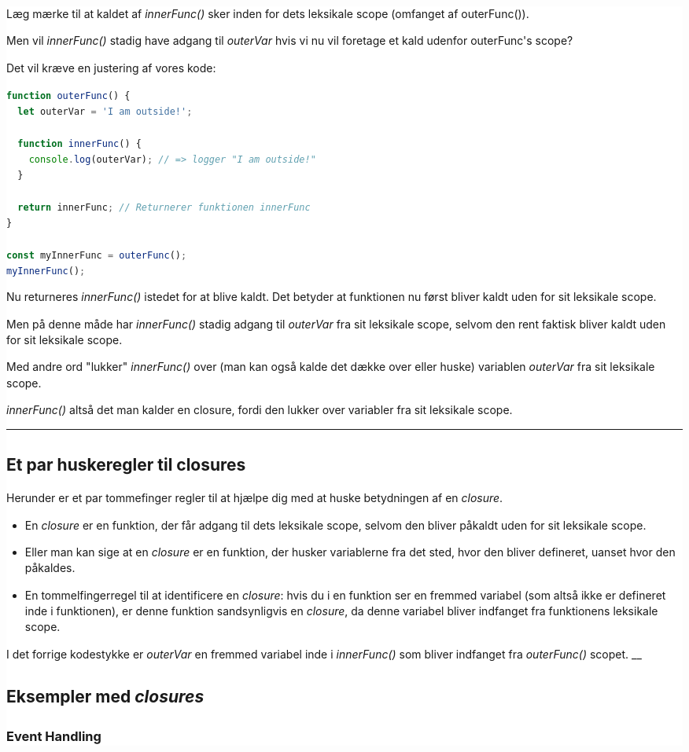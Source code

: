 Læg mærke til at kaldet af *innerFunc()* sker inden for dets leksikale scope (omfanget af outerFunc()).

Men vil *innerFunc()* stadig have adgang til *outerVar* hvis vi nu vil foretage et kald udenfor outerFunc's scope?

Det vil kræve en justering af vores kode:
```js
function outerFunc() {
  let outerVar = 'I am outside!';

  function innerFunc() {
    console.log(outerVar); // => logger "I am outside!"
  }

  return innerFunc; // Returnerer funktionen innerFunc
}

const myInnerFunc = outerFunc(); 
myInnerFunc();
```
Nu returneres *innerFunc()* istedet for at blive kaldt. Det betyder at funktionen nu først bliver kaldt uden for sit leksikale scope.

Men på denne måde har *innerFunc()* stadig adgang til *outerVar* fra sit leksikale scope, selvom den rent faktisk bliver kaldt uden for sit leksikale scope.

Med andre ord "lukker" *innerFunc()* over (man kan også kalde det dække over eller huske) variablen *outerVar* fra sit leksikale scope.

*innerFunc()* altså det man kalder en closure, fordi den lukker over variabler fra sit leksikale scope.
___
## Et par huskeregler til closures
Herunder er et par tommefinger regler til at hjælpe dig med at huske betydningen af en *closure*.

- En *closure* er en funktion, der får adgang til dets leksikale scope, selvom den bliver påkaldt uden for sit leksikale scope.

- Eller man kan sige at en *closure* er en funktion, der husker variablerne fra det sted, hvor den bliver defineret, uanset hvor den påkaldes.

- En tommelfingerregel til at identificere en *closure*: hvis du i en funktion ser en fremmed variabel (som altså ikke er defineret inde i funktionen), er denne funktion sandsynligvis en *closure*, da denne variabel bliver indfanget fra funktionens leksikale scope.

I det forrige kodestykke er *outerVar* en fremmed variabel inde i *innerFunc()* som bliver indfanget fra *outerFunc()* scopet.
__
## Eksempler med *closures*

### Event Handling
